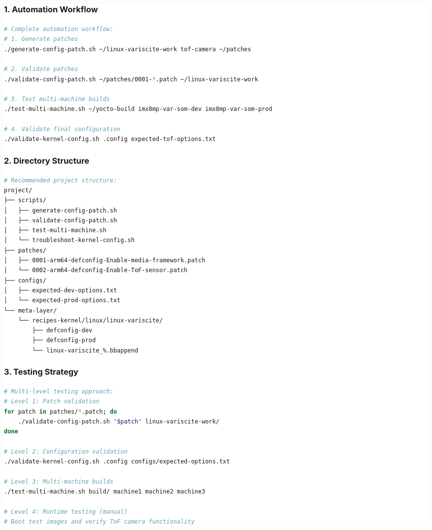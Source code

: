### 1. Automation Workflow

```bash
# Complete automation workflow:
# 1. Generate patches
./generate-config-patch.sh ~/linux-variscite-work tof-camera ~/patches

# 2. Validate patches
./validate-config-patch.sh ~/patches/0001-*.patch ~/linux-variscite-work

# 3. Test multi-machine builds
./test-multi-machine.sh ~/yocto-build imx8mp-var-som-dev imx8mp-var-som-prod

# 4. Validate final configuration
./validate-kernel-config.sh .config expected-tof-options.txt
```

### 2. Directory Structure

```bash
# Recommended project structure:
project/
├── scripts/
│   ├── generate-config-patch.sh
│   ├── validate-config-patch.sh
│   ├── test-multi-machine.sh
│   └── troubleshoot-kernel-config.sh
├── patches/
│   ├── 0001-arm64-defconfig-Enable-media-framework.patch
│   └── 0002-arm64-defconfig-Enable-ToF-sensor.patch
├── configs/
│   ├── expected-dev-options.txt
│   └── expected-prod-options.txt
└── meta-layer/
    └── recipes-kernel/linux/linux-variscite/
        ├── defconfig-dev
        ├── defconfig-prod
        └── linux-variscite_%.bbappend
```

### 3. Testing Strategy

```bash
# Multi-level testing approach:
# Level 1: Patch validation
for patch in patches/*.patch; do
    ./validate-config-patch.sh "$patch" linux-variscite-work/
done

# Level 2: Configuration validation
./validate-kernel-config.sh .config configs/expected-options.txt

# Level 3: Multi-machine builds
./test-multi-machine.sh build/ machine1 machine2 machine3

# Level 4: Runtime testing (manual)
# Boot test images and verify ToF camera functionality
```
